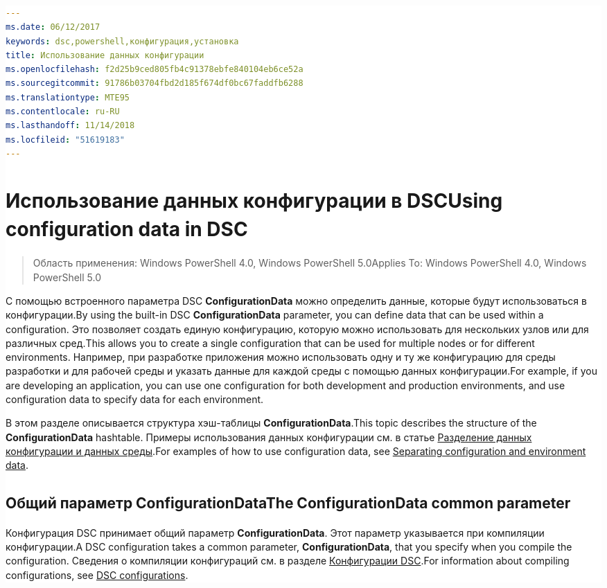 ```yaml
---
ms.date: 06/12/2017
keywords: dsc,powershell,конфигурация,установка
title: Использование данных конфигурации
ms.openlocfilehash: f2d25b9ced805fb4c91378ebfe840104eb6ce52a
ms.sourcegitcommit: 91786b03704fbd2d185f674df0bc67faddfb6288
ms.translationtype: MTE95
ms.contentlocale: ru-RU
ms.lasthandoff: 11/14/2018
ms.locfileid: "51619183"
---
```

# <a name="using-configuration-data-in-dsc"></a><span data-ttu-id="fa8b0-103">Использование данных конфигурации в DSC</span><span class="sxs-lookup"><span data-stu-id="fa8b0-103">Using configuration data in DSC</span></span>

> <span data-ttu-id="fa8b0-104">Область применения: Windows PowerShell 4.0, Windows PowerShell 5.0</span><span class="sxs-lookup"><span data-stu-id="fa8b0-104">Applies To: Windows PowerShell 4.0, Windows PowerShell 5.0</span></span>

<span data-ttu-id="fa8b0-105">С помощью встроенного параметра DSC **ConfigurationData** можно определить данные, которые будут использоваться в конфигурации.</span><span class="sxs-lookup"><span data-stu-id="fa8b0-105">By using the built-in DSC **ConfigurationData** parameter, you can define data that can be used within a configuration.</span></span>
<span data-ttu-id="fa8b0-106">Это позволяет создать единую конфигурацию, которую можно использовать для нескольких узлов или для различных сред.</span><span class="sxs-lookup"><span data-stu-id="fa8b0-106">This allows you to create a single configuration that can be used for multiple nodes or for different environments.</span></span>
<span data-ttu-id="fa8b0-107">Например, при разработке приложения можно использовать одну и ту же конфигурацию для среды разработки и для рабочей среды и указать данные для каждой среды с помощью данных конфигурации.</span><span class="sxs-lookup"><span data-stu-id="fa8b0-107">For example, if you are developing an application, you can use one configuration for both development and production environments, and use configuration data to specify data for each environment.</span></span>

<span data-ttu-id="fa8b0-108">В этом разделе описывается структура хэш-таблицы **ConfigurationData**.</span><span class="sxs-lookup"><span data-stu-id="fa8b0-108">This topic describes the structure of the **ConfigurationData** hashtable.</span></span>
<span data-ttu-id="fa8b0-109">Примеры использования данных конфигурации см. в статье [Разделение данных конфигурации и данных среды](separatingEnvData.md).</span><span class="sxs-lookup"><span data-stu-id="fa8b0-109">For examples of how to use configuration data, see [Separating configuration and environment data](separatingEnvData.md).</span></span>

## <a name="the-configurationdata-common-parameter"></a><span data-ttu-id="fa8b0-110">Общий параметр ConfigurationData</span><span class="sxs-lookup"><span data-stu-id="fa8b0-110">The ConfigurationData common parameter</span></span>

<span data-ttu-id="fa8b0-111">Конфигурация DSC принимает общий параметр **ConfigurationData**. Этот параметр указывается при компиляции конфигурации.</span><span class="sxs-lookup"><span data-stu-id="fa8b0-111">A DSC configuration takes a common parameter, **ConfigurationData**, that you specify when you compile the configuration.</span></span>
<span data-ttu-id="fa8b0-112">Сведения о компиляции конфигураций см. в разделе [Конфигурации DSC](configurations.md).</span><span class="sxs-lookup"><span data-stu-id="fa8b0-112">For information about compiling configurations, see [DSC configurations](configurations.md).</span></span>
